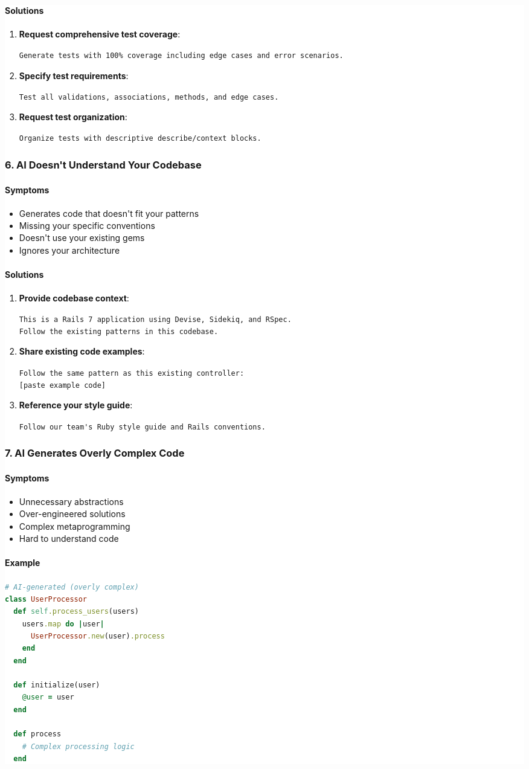 #### Solutions
1. **Request comprehensive test coverage**:
   ```
   Generate tests with 100% coverage including edge cases and error scenarios.
   ```

2. **Specify test requirements**:
   ```
   Test all validations, associations, methods, and edge cases.
   ```

3. **Request test organization**:
   ```
   Organize tests with descriptive describe/context blocks.
   ```

### 6. AI Doesn't Understand Your Codebase

#### Symptoms
- Generates code that doesn't fit your patterns
- Missing your specific conventions
- Doesn't use your existing gems
- Ignores your architecture

#### Solutions
1. **Provide codebase context**:
   ```
   This is a Rails 7 application using Devise, Sidekiq, and RSpec.
   Follow the existing patterns in this codebase.
   ```

2. **Share existing code examples**:
   ```
   Follow the same pattern as this existing controller:
   [paste example code]
   ```

3. **Reference your style guide**:
   ```
   Follow our team's Ruby style guide and Rails conventions.
   ```

### 7. AI Generates Overly Complex Code

#### Symptoms
- Unnecessary abstractions
- Over-engineered solutions
- Complex metaprogramming
- Hard to understand code

#### Example
```ruby
# AI-generated (overly complex)
class UserProcessor
  def self.process_users(users)
    users.map do |user|
      UserProcessor.new(user).process
    end
  end

  def initialize(user)
    @user = user
  end

  def process
    # Complex processing logic
  end
```